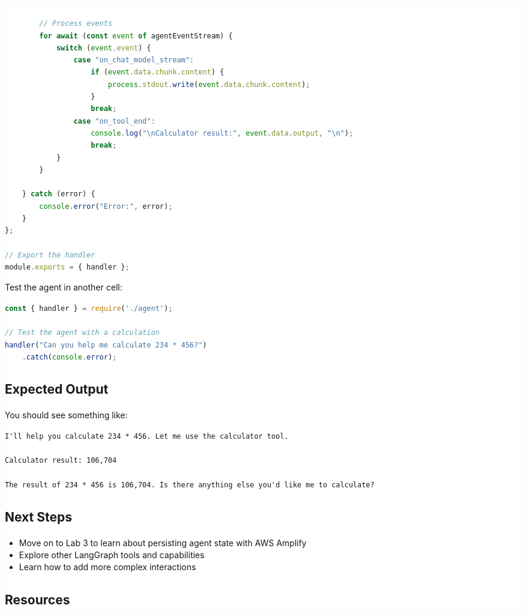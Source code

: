 ```javascript

        // Process events
        for await (const event of agentEventStream) {
            switch (event.event) {
                case "on_chat_model_stream":
                    if (event.data.chunk.content) {
                        process.stdout.write(event.data.chunk.content);
                    }
                    break;
                case "on_tool_end":
                    console.log("\nCalculator result:", event.data.output, "\n");
                    break;
            }
        }

    } catch (error) {
        console.error("Error:", error);
    }
};

// Export the handler
module.exports = { handler };
```

Test the agent in another cell:

```javascript
const { handler } = require('./agent');

// Test the agent with a calculation
handler("Can you help me calculate 234 * 456?")
    .catch(console.error);
```

## Expected Output

You should see something like:

```
I'll help you calculate 234 * 456. Let me use the calculator tool.

Calculator result: 106,704

The result of 234 * 456 is 106,704. Is there anything else you'd like me to calculate?
```

## Next Steps

- Move on to Lab 3 to learn about persisting agent state with AWS Amplify
- Explore other LangGraph tools and capabilities
- Learn how to add more complex interactions

## Resources
